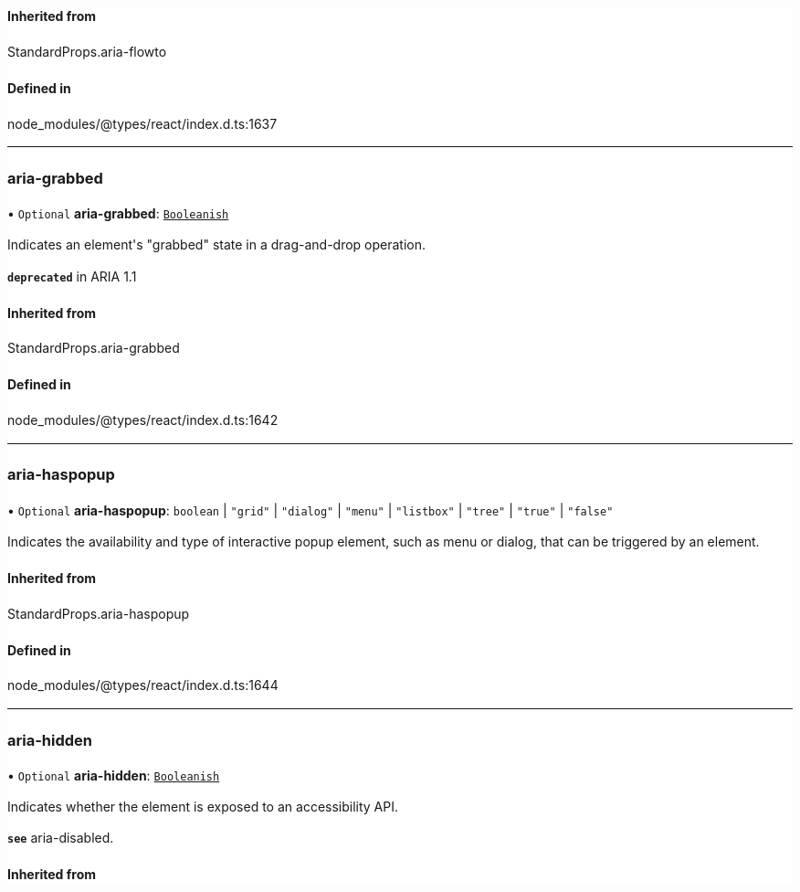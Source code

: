 #### Inherited from

StandardProps.aria-flowto

#### Defined in

node_modules/@types/react/index.d.ts:1637

___

### aria-grabbed

• `Optional` **aria-grabbed**: [`Booleanish`](../modules/components_Container._internal_.md#booleanish)

Indicates an element's "grabbed" state in a drag-and-drop operation.

**`deprecated`** in ARIA 1.1

#### Inherited from

StandardProps.aria-grabbed

#### Defined in

node_modules/@types/react/index.d.ts:1642

___

### aria-haspopup

• `Optional` **aria-haspopup**: `boolean` \| ``"grid"`` \| ``"dialog"`` \| ``"menu"`` \| ``"listbox"`` \| ``"tree"`` \| ``"true"`` \| ``"false"``

Indicates the availability and type of interactive popup element, such as menu or dialog, that can be triggered by an element.

#### Inherited from

StandardProps.aria-haspopup

#### Defined in

node_modules/@types/react/index.d.ts:1644

___

### aria-hidden

• `Optional` **aria-hidden**: [`Booleanish`](../modules/components_Container._internal_.md#booleanish)

Indicates whether the element is exposed to an accessibility API.

**`see`** aria-disabled.

#### Inherited from
